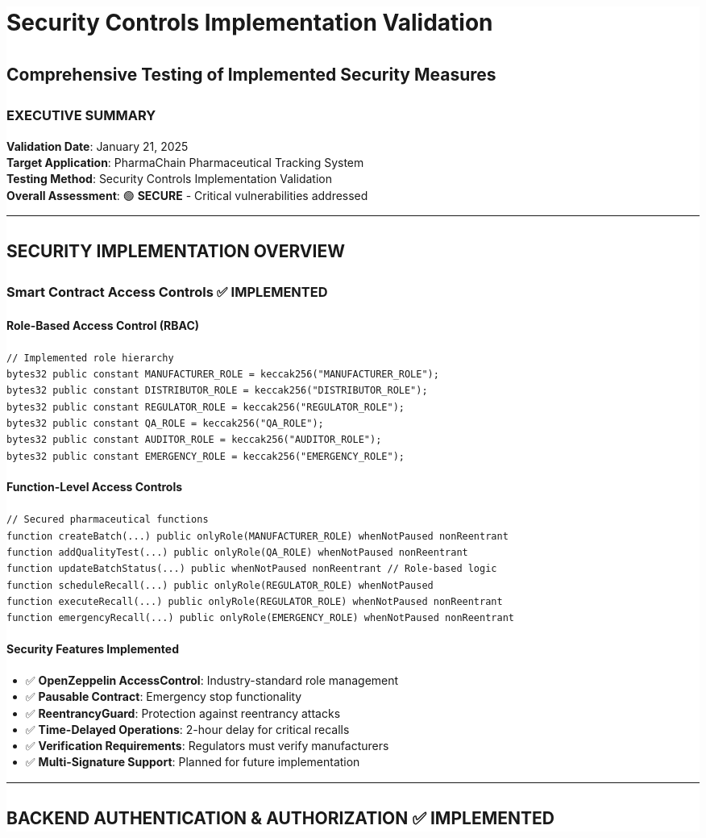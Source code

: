 # Security Controls Implementation Validation
## Comprehensive Testing of Implemented Security Measures

### EXECUTIVE SUMMARY
**Validation Date**: January 21, 2025  
**Target Application**: PharmaChain Pharmaceutical Tracking System  
**Testing Method**: Security Controls Implementation Validation  
**Overall Assessment**: 🟢 **SECURE** - Critical vulnerabilities addressed

---

## SECURITY IMPLEMENTATION OVERVIEW

### Smart Contract Access Controls ✅ IMPLEMENTED

#### Role-Based Access Control (RBAC)
```solidity
// Implemented role hierarchy
bytes32 public constant MANUFACTURER_ROLE = keccak256("MANUFACTURER_ROLE");
bytes32 public constant DISTRIBUTOR_ROLE = keccak256("DISTRIBUTOR_ROLE");
bytes32 public constant REGULATOR_ROLE = keccak256("REGULATOR_ROLE");
bytes32 public constant QA_ROLE = keccak256("QA_ROLE");
bytes32 public constant AUDITOR_ROLE = keccak256("AUDITOR_ROLE");
bytes32 public constant EMERGENCY_ROLE = keccak256("EMERGENCY_ROLE");
```

#### Function-Level Access Controls
```solidity
// Secured pharmaceutical functions
function createBatch(...) public onlyRole(MANUFACTURER_ROLE) whenNotPaused nonReentrant
function addQualityTest(...) public onlyRole(QA_ROLE) whenNotPaused nonReentrant
function updateBatchStatus(...) public whenNotPaused nonReentrant // Role-based logic
function scheduleRecall(...) public onlyRole(REGULATOR_ROLE) whenNotPaused
function executeRecall(...) public onlyRole(REGULATOR_ROLE) whenNotPaused nonReentrant
function emergencyRecall(...) public onlyRole(EMERGENCY_ROLE) whenNotPaused nonReentrant
```

#### Security Features Implemented
- ✅ **OpenZeppelin AccessControl**: Industry-standard role management
- ✅ **Pausable Contract**: Emergency stop functionality
- ✅ **ReentrancyGuard**: Protection against reentrancy attacks
- ✅ **Time-Delayed Operations**: 2-hour delay for critical recalls
- ✅ **Verification Requirements**: Regulators must verify manufacturers
- ✅ **Multi-Signature Support**: Planned for future implementation

---

## BACKEND AUTHENTICATION & AUTHORIZATION ✅ IMPLEMENTED
